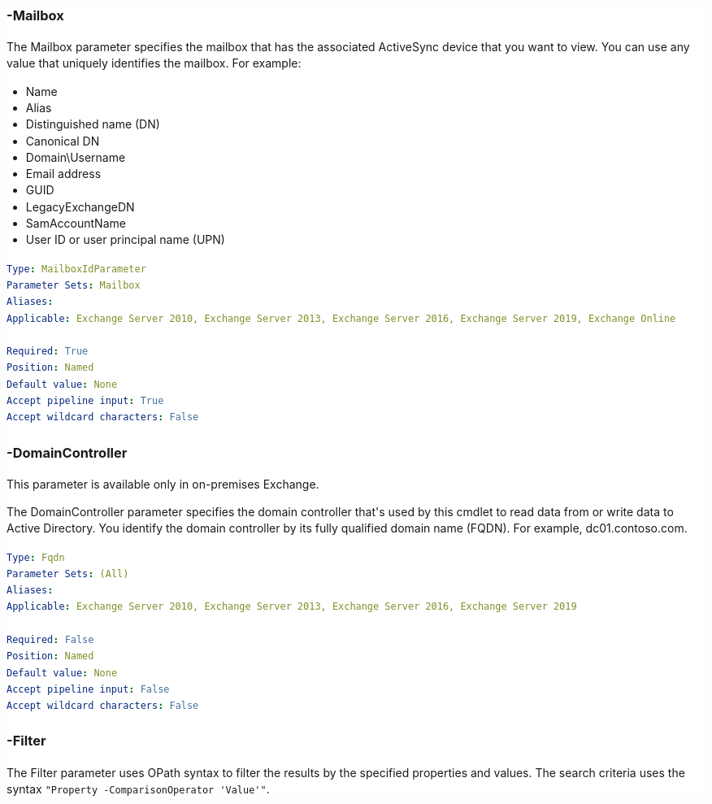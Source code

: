 ### -Mailbox
The Mailbox parameter specifies the mailbox that has the associated ActiveSync device that you want to view. You can use any value that uniquely identifies the mailbox. For example:

- Name
- Alias
- Distinguished name (DN)
- Canonical DN
- Domain\\Username
- Email address
- GUID
- LegacyExchangeDN
- SamAccountName
- User ID or user principal name (UPN)

```yaml
Type: MailboxIdParameter
Parameter Sets: Mailbox
Aliases:
Applicable: Exchange Server 2010, Exchange Server 2013, Exchange Server 2016, Exchange Server 2019, Exchange Online

Required: True
Position: Named
Default value: None
Accept pipeline input: True
Accept wildcard characters: False
```

### -DomainController
This parameter is available only in on-premises Exchange.

The DomainController parameter specifies the domain controller that's used by this cmdlet to read data from or write data to Active Directory. You identify the domain controller by its fully qualified domain name (FQDN). For example, dc01.contoso.com.

```yaml
Type: Fqdn
Parameter Sets: (All)
Aliases:
Applicable: Exchange Server 2010, Exchange Server 2013, Exchange Server 2016, Exchange Server 2019

Required: False
Position: Named
Default value: None
Accept pipeline input: False
Accept wildcard characters: False
```

### -Filter
The Filter parameter uses OPath syntax to filter the results by the specified properties and values. The search criteria uses the syntax `"Property -ComparisonOperator 'Value'"`.
